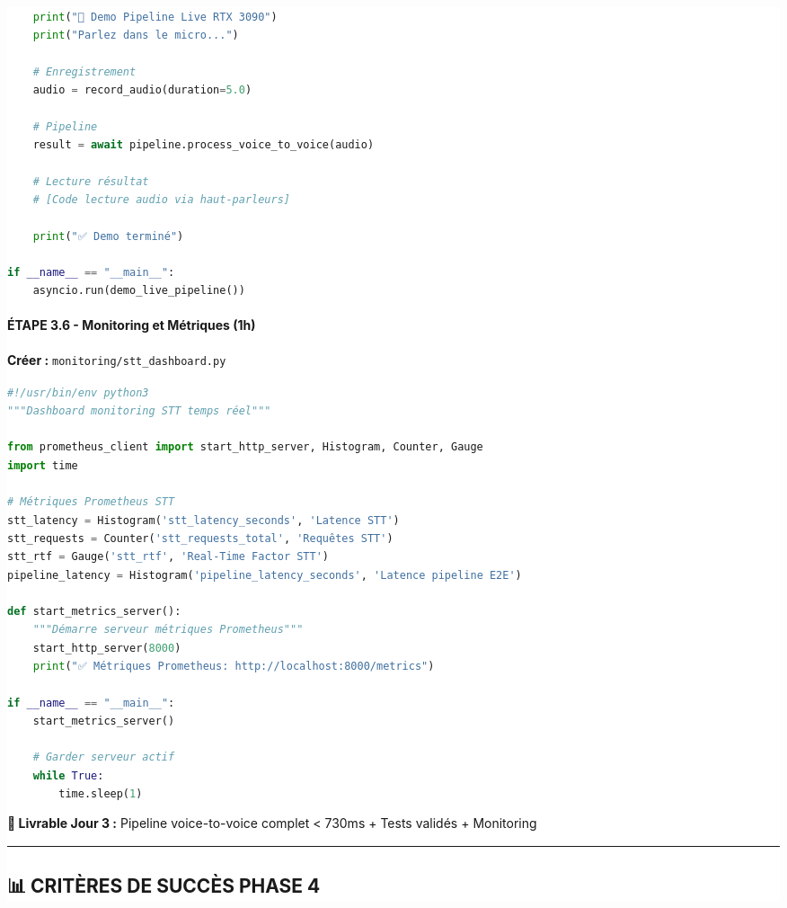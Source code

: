 ```python
    print("🎯 Demo Pipeline Live RTX 3090")
    print("Parlez dans le micro...")
    
    # Enregistrement
    audio = record_audio(duration=5.0)
    
    # Pipeline
    result = await pipeline.process_voice_to_voice(audio)
    
    # Lecture résultat
    # [Code lecture audio via haut-parleurs]
    
    print("✅ Demo terminé")

if __name__ == "__main__":
    asyncio.run(demo_live_pipeline())
```

#### **ÉTAPE 3.6 - Monitoring et Métriques (1h)**
**Créer :** `monitoring/stt_dashboard.py`

```python
#!/usr/bin/env python3
"""Dashboard monitoring STT temps réel"""

from prometheus_client import start_http_server, Histogram, Counter, Gauge
import time

# Métriques Prometheus STT
stt_latency = Histogram('stt_latency_seconds', 'Latence STT')
stt_requests = Counter('stt_requests_total', 'Requêtes STT')
stt_rtf = Gauge('stt_rtf', 'Real-Time Factor STT')
pipeline_latency = Histogram('pipeline_latency_seconds', 'Latence pipeline E2E')

def start_metrics_server():
    """Démarre serveur métriques Prometheus"""
    start_http_server(8000)
    print("✅ Métriques Prometheus: http://localhost:8000/metrics")

if __name__ == "__main__":
    start_metrics_server()
    
    # Garder serveur actif
    while True:
        time.sleep(1)
```

**🎯 Livrable Jour 3 :** Pipeline voice-to-voice complet < 730ms + Tests validés + Monitoring

---

## 📊 CRITÈRES DE SUCCÈS PHASE 4
